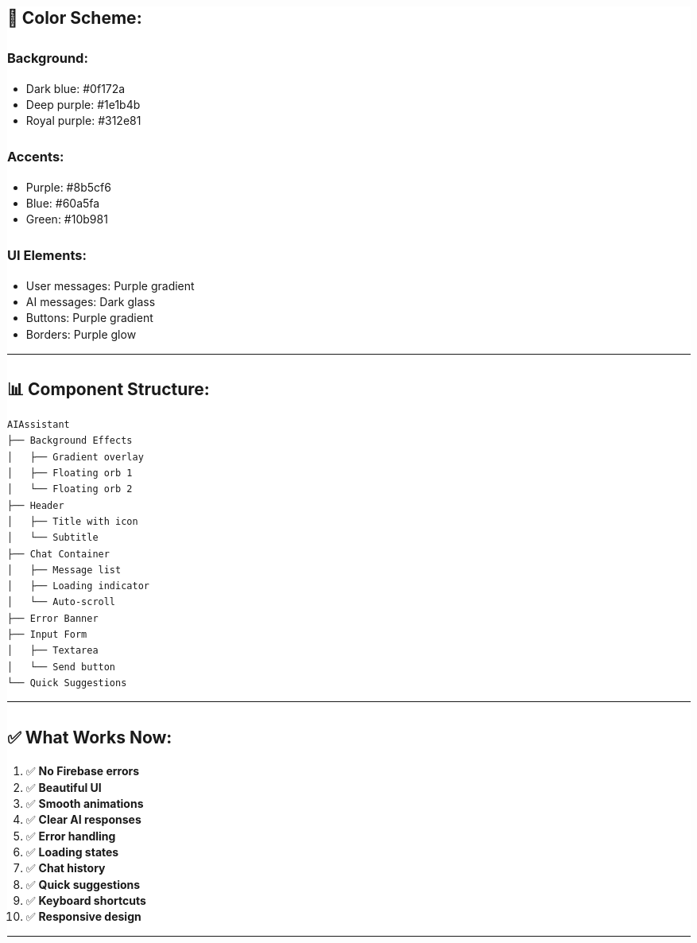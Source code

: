 
## 🎨 Color Scheme:

### **Background:**
- Dark blue: #0f172a
- Deep purple: #1e1b4b
- Royal purple: #312e81

### **Accents:**
- Purple: #8b5cf6
- Blue: #60a5fa
- Green: #10b981

### **UI Elements:**
- User messages: Purple gradient
- AI messages: Dark glass
- Buttons: Purple gradient
- Borders: Purple glow

---

## 📊 Component Structure:

```
AIAssistant
├── Background Effects
│   ├── Gradient overlay
│   ├── Floating orb 1
│   └── Floating orb 2
├── Header
│   ├── Title with icon
│   └── Subtitle
├── Chat Container
│   ├── Message list
│   ├── Loading indicator
│   └── Auto-scroll
├── Error Banner
├── Input Form
│   ├── Textarea
│   └── Send button
└── Quick Suggestions
```

---

## ✅ What Works Now:

1. ✅ **No Firebase errors**
2. ✅ **Beautiful UI**
3. ✅ **Smooth animations**
4. ✅ **Clear AI responses**
5. ✅ **Error handling**
6. ✅ **Loading states**
7. ✅ **Chat history**
8. ✅ **Quick suggestions**
9. ✅ **Keyboard shortcuts**
10. ✅ **Responsive design**

---